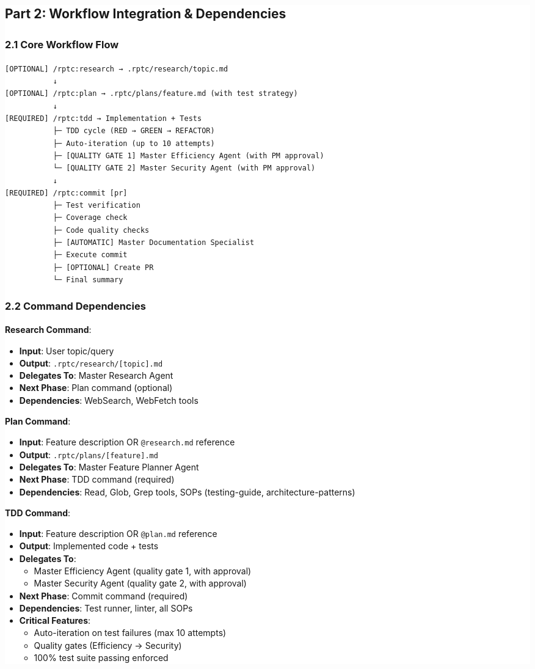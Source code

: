 
## Part 2: Workflow Integration & Dependencies

### 2.1 Core Workflow Flow

```
[OPTIONAL] /rptc:research → .rptc/research/topic.md
           ↓
[OPTIONAL] /rptc:plan → .rptc/plans/feature.md (with test strategy)
           ↓
[REQUIRED] /rptc:tdd → Implementation + Tests
           ├─ TDD cycle (RED → GREEN → REFACTOR)
           ├─ Auto-iteration (up to 10 attempts)
           ├─ [QUALITY GATE 1] Master Efficiency Agent (with PM approval)
           └─ [QUALITY GATE 2] Master Security Agent (with PM approval)
           ↓
[REQUIRED] /rptc:commit [pr]
           ├─ Test verification
           ├─ Coverage check
           ├─ Code quality checks
           ├─ [AUTOMATIC] Master Documentation Specialist
           ├─ Execute commit
           ├─ [OPTIONAL] Create PR
           └─ Final summary
```

### 2.2 Command Dependencies

**Research Command**:
- **Input**: User topic/query
- **Output**: `.rptc/research/[topic].md`
- **Delegates To**: Master Research Agent
- **Next Phase**: Plan command (optional)
- **Dependencies**: WebSearch, WebFetch tools

**Plan Command**:
- **Input**: Feature description OR `@research.md` reference
- **Output**: `.rptc/plans/[feature].md`
- **Delegates To**: Master Feature Planner Agent
- **Next Phase**: TDD command (required)
- **Dependencies**: Read, Glob, Grep tools, SOPs (testing-guide, architecture-patterns)

**TDD Command**:
- **Input**: Feature description OR `@plan.md` reference
- **Output**: Implemented code + tests
- **Delegates To**:
  - Master Efficiency Agent (quality gate 1, with approval)
  - Master Security Agent (quality gate 2, with approval)
- **Next Phase**: Commit command (required)
- **Dependencies**: Test runner, linter, all SOPs
- **Critical Features**:
  - Auto-iteration on test failures (max 10 attempts)
  - Quality gates (Efficiency → Security)
  - 100% test suite passing enforced
